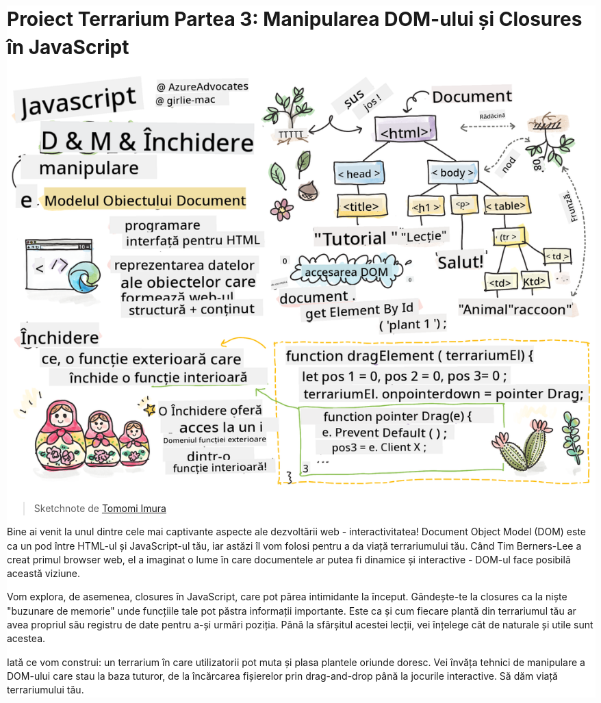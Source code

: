 
# Proiect Terrarium Partea 3: Manipularea DOM-ului și Closures în JavaScript

![DOM și un closure](../../../../translated_images/webdev101-js.10280393044d7eaaec7e847574946add7ddae6be2b2194567d848b61d849334a.ro.png)
> Sketchnote de [Tomomi Imura](https://twitter.com/girlie_mac)

Bine ai venit la unul dintre cele mai captivante aspecte ale dezvoltării web - interactivitatea! Document Object Model (DOM) este ca un pod între HTML-ul și JavaScript-ul tău, iar astăzi îl vom folosi pentru a da viață terrariumului tău. Când Tim Berners-Lee a creat primul browser web, el a imaginat o lume în care documentele ar putea fi dinamice și interactive - DOM-ul face posibilă această viziune.

Vom explora, de asemenea, closures în JavaScript, care pot părea intimidante la început. Gândește-te la closures ca la niște "buzunare de memorie" unde funcțiile tale pot păstra informații importante. Este ca și cum fiecare plantă din terrariumul tău ar avea propriul său registru de date pentru a-și urmări poziția. Până la sfârșitul acestei lecții, vei înțelege cât de naturale și utile sunt acestea.

Iată ce vom construi: un terrarium în care utilizatorii pot muta și plasa plantele oriunde doresc. Vei învăța tehnici de manipulare a DOM-ului care stau la baza tuturor, de la încărcarea fișierelor prin drag-and-drop până la jocurile interactive. Să dăm viață terrariumului tău.
